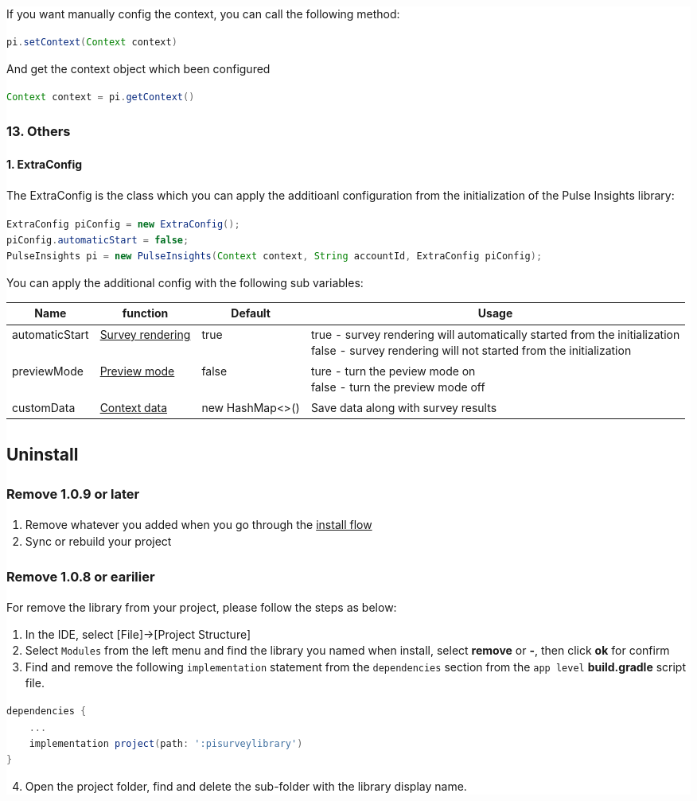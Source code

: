 If you want manually config the context, you can call the following method:

```Java
pi.setContext(Context context)
```

And get the context object which been configured

```Java
Context context = pi.getContext()
```

### 13. Others

#### 1. ExtraConfig

The ExtraConfig is the class which you can apply the additioanl configuration from the initialization of the Pulse Insights library:

```Java
ExtraConfig piConfig = new ExtraConfig();
piConfig.automaticStart = false;
PulseInsights pi = new PulseInsights(Context context, String accountId, ExtraConfig piConfig);
```

You can apply the additional config with the following sub variables:

| Name | function | Default | Usage |
| --- | --- | --- | --- |
| automaticStart | [Survey rendering](#6-survey-rendering) | true | true - survey rendering will automatically started from the initialization  <br> false - survey rendering will not started from the initialization |
| previewMode | [Preview mode](#8-preview-mode) | false | ture - turn the peview mode on <br> false - turn the preview mode off |
| customData | [Context data](#10-context-data) | new HashMap<>() | Save data along with survey results |



## Uninstall

### Remove 1.0.9 or later
1. Remove whatever you added when you go through the [install flow](#version-1.0.9-or-later)
2. Sync or rebuild your project

### Remove 1.0.8 or earilier

For remove the library from your project, please follow the steps as below:

1. In the IDE, select [File]->[Project Structure]
2. Select `Modules` from the left menu and find the library you named when install, select **remove** or **-**, then click **ok** for confirm
3. Find and remove the following `implementation` statement from the `dependencies` section from the `app level` **build.gradle** script file.
```gradle
dependencies {
    ...
    implementation project(path: ':pisurveylibrary')
}

```
4. Open the project folder, find and delete the sub-folder with the library display name.
